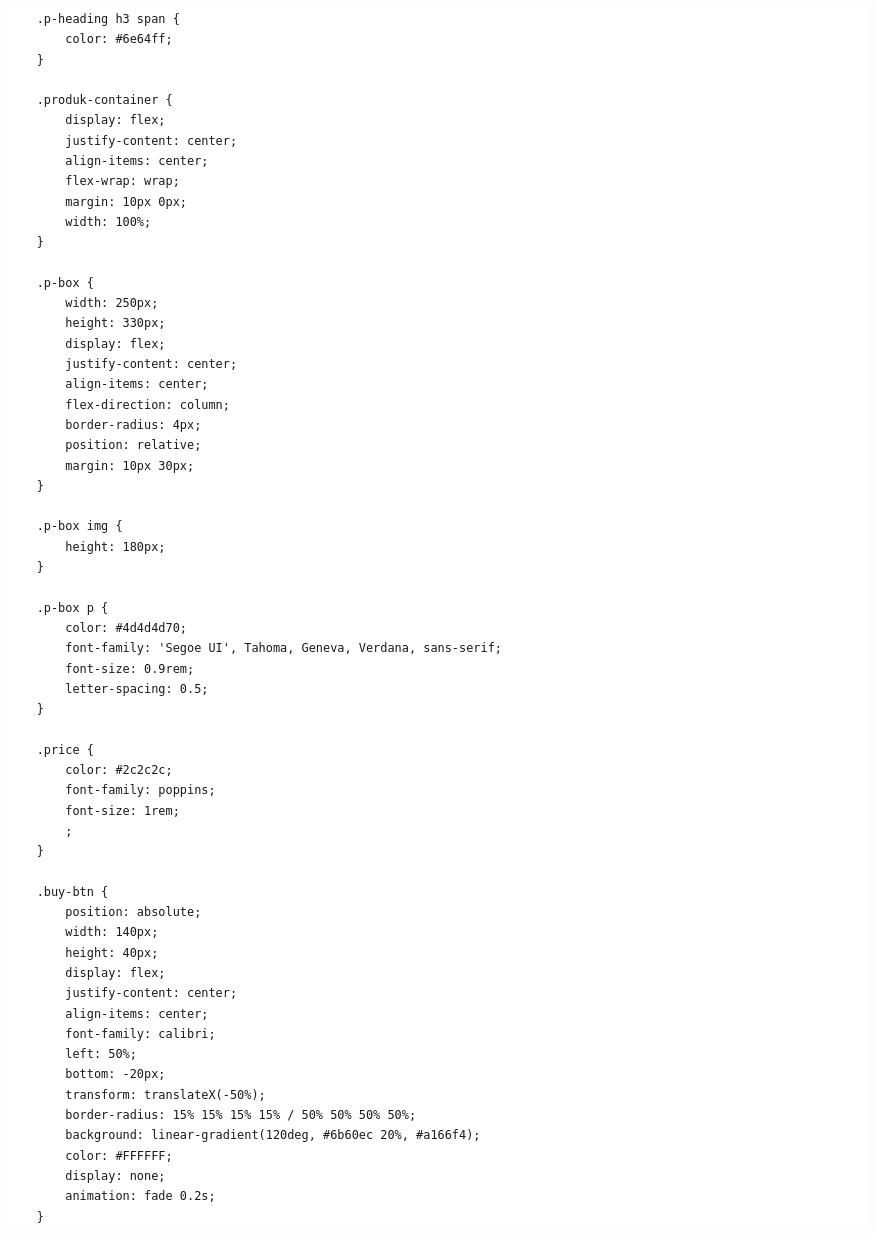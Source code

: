         .p-heading h3 span {
            color: #6e64ff;
        }
        
        .produk-container {
            display: flex;
            justify-content: center;
            align-items: center;
            flex-wrap: wrap;
            margin: 10px 0px;
            width: 100%;
        }
        
        .p-box {
            width: 250px;
            height: 330px;
            display: flex;
            justify-content: center;
            align-items: center;
            flex-direction: column;
            border-radius: 4px;
            position: relative;
            margin: 10px 30px;
        }
        
        .p-box img {
            height: 180px;
        }
        
        .p-box p {
            color: #4d4d4d70;
            font-family: 'Segoe UI', Tahoma, Geneva, Verdana, sans-serif;
            font-size: 0.9rem;
            letter-spacing: 0.5;
        }
        
        .price {
            color: #2c2c2c;
            font-family: poppins;
            font-size: 1rem;
            ;
        }
        
        .buy-btn {
            position: absolute;
            width: 140px;
            height: 40px;
            display: flex;
            justify-content: center;
            align-items: center;
            font-family: calibri;
            left: 50%;
            bottom: -20px;
            transform: translateX(-50%);
            border-radius: 15% 15% 15% 15% / 50% 50% 50% 50%;
            background: linear-gradient(120deg, #6b60ec 20%, #a166f4);
            color: #FFFFFF;
            display: none;
            animation: fade 0.2s;
        }
        